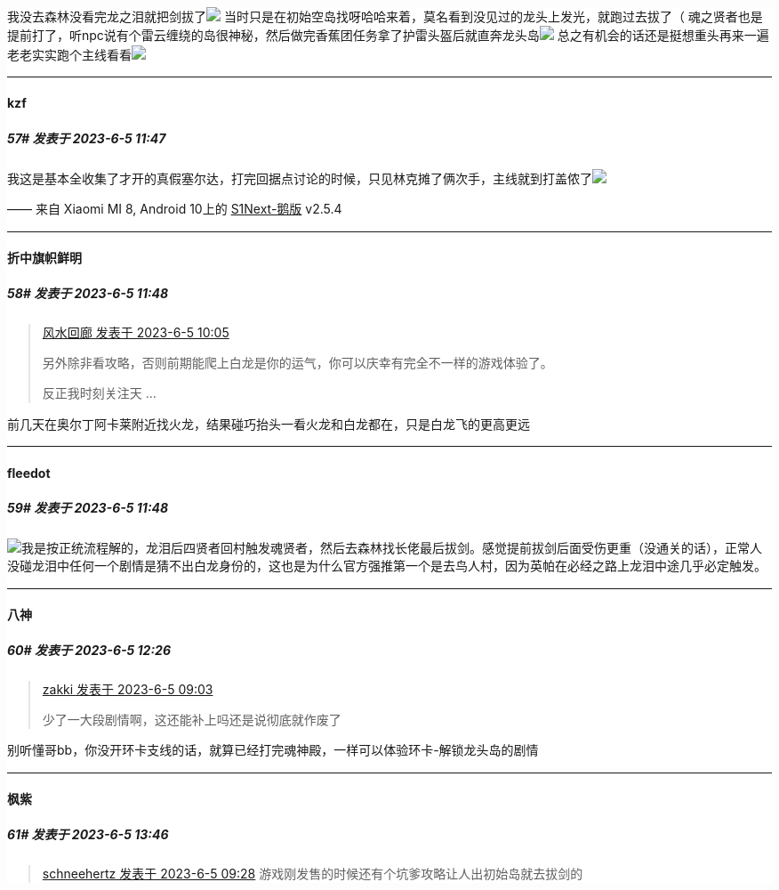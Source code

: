 我没去森林没看完龙之泪就把剑拔了<img src="https://static.saraba1st.com/image/smiley/face2017/044.png" referrerpolicy="no-referrer">
当时只是在初始空岛找呀哈哈来着，莫名看到没见过的龙头上发光，就跑过去拔了（
魂之贤者也是提前打了，听npc说有个雷云缠绕的岛很神秘，然后做完香蕉团任务拿了护雷头盔后就直奔龙头岛<img src="https://static.saraba1st.com/image/smiley/face2017/067.png" referrerpolicy="no-referrer">
总之有机会的话还是挺想重头再来一遍老老实实跑个主线看看<img src="https://static.saraba1st.com/image/smiley/face2017/068.png" referrerpolicy="no-referrer">

*****

####  kzf  
##### 57#       发表于 2023-6-5 11:47

我这是基本全收集了才开的真假塞尔达，打完回据点讨论的时候，只见林克摊了俩次手，主线就到打盖侬了<img src="https://static.saraba1st.com/image/smiley/face2017/037.png" referrerpolicy="no-referrer">

—— 来自 Xiaomi MI 8, Android 10上的 [S1Next-鹅版](https://github.com/ykrank/S1-Next/releases) v2.5.4

*****

####  折中旗帜鲜明  
##### 58#       发表于 2023-6-5 11:48

<blockquote><a href="httphttps://bbs.saraba1st.com/2b/forum.php?mod=redirect&amp;goto=findpost&amp;pid=61129239&amp;ptid=2138405" target="_blank">风水回廊 发表于 2023-6-5 10:05</a>

另外除非看攻略，否则前期能爬上白龙是你的运气，你可以庆幸有完全不一样的游戏体验了。

反正我时刻关注天 ...</blockquote>
前几天在奥尔丁阿卡莱附近找火龙，结果碰巧抬头一看火龙和白龙都在，只是白龙飞的更高更远

*****

####  fleedot  
##### 59#       发表于 2023-6-5 11:48

<img src="https://static.saraba1st.com/image/smiley/face2017/001.png" referrerpolicy="no-referrer">我是按正统流程解的，龙泪后四贤者回村触发魂贤者，然后去森林找长佬最后拔剑。感觉提前拔剑后面受伤更重（没通关的话），正常人没碰龙泪中任何一个剧情是猜不出白龙身份的，这也是为什么官方强推第一个是去鸟人村，因为英帕在必经之路上龙泪中途几乎必定触发。

*****

####  八神  
##### 60#       发表于 2023-6-5 12:26

<blockquote><a href="httphttps://bbs.saraba1st.com/2b/forum.php?mod=redirect&amp;goto=findpost&amp;pid=61128242&amp;ptid=2138405" target="_blank">zakki 发表于 2023-6-5 09:03</a>

少了一大段剧情啊，这还能补上吗还是说彻底就作废了</blockquote>
别听懂哥bb，你没开环卡支线的话，就算已经打完魂神殿，一样可以体验环卡-解锁龙头岛的剧情


*****

####  枫紫  
##### 61#       发表于 2023-6-5 13:46

<blockquote><a href="httphttps://bbs.saraba1st.com/2b/forum.php?mod=redirect&amp;goto=findpost&amp;pid=61128593&amp;ptid=2138405" target="_blank">schneehertz 发表于 2023-6-5 09:28</a>
游戏刚发售的时候还有个坑爹攻略让人出初始岛就去拔剑的
